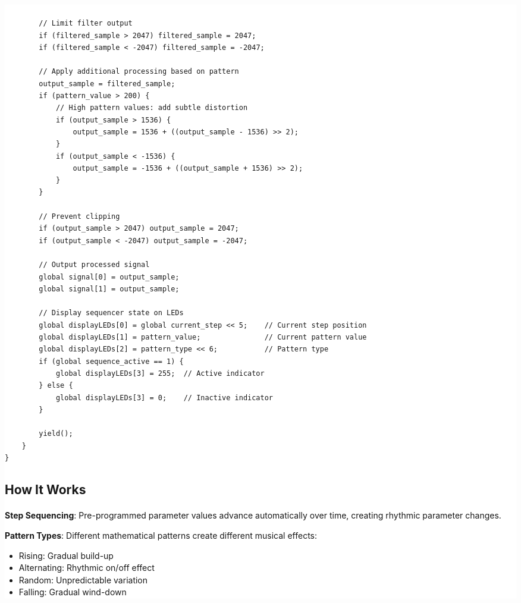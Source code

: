 ```impala
        
        // Limit filter output
        if (filtered_sample > 2047) filtered_sample = 2047;
        if (filtered_sample < -2047) filtered_sample = -2047;
        
        // Apply additional processing based on pattern
        output_sample = filtered_sample;
        if (pattern_value > 200) {
            // High pattern values: add subtle distortion
            if (output_sample > 1536) {
                output_sample = 1536 + ((output_sample - 1536) >> 2);
            }
            if (output_sample < -1536) {
                output_sample = -1536 + ((output_sample + 1536) >> 2);
            }
        }
        
        // Prevent clipping
        if (output_sample > 2047) output_sample = 2047;
        if (output_sample < -2047) output_sample = -2047;
        
        // Output processed signal
        global signal[0] = output_sample;
        global signal[1] = output_sample;
        
        // Display sequencer state on LEDs
        global displayLEDs[0] = global current_step << 5;    // Current step position
        global displayLEDs[1] = pattern_value;               // Current pattern value
        global displayLEDs[2] = pattern_type << 6;           // Pattern type
        if (global sequence_active == 1) {
            global displayLEDs[3] = 255;  // Active indicator
        } else {
            global displayLEDs[3] = 0;    // Inactive indicator
        }
        
        yield();
    }
}
```

## How It Works

**Step Sequencing**: Pre-programmed parameter values advance automatically over time, creating rhythmic parameter changes.

**Pattern Types**: Different mathematical patterns create different musical effects:
- Rising: Gradual build-up
- Alternating: Rhythmic on/off effect
- Random: Unpredictable variation
- Falling: Gradual wind-down
